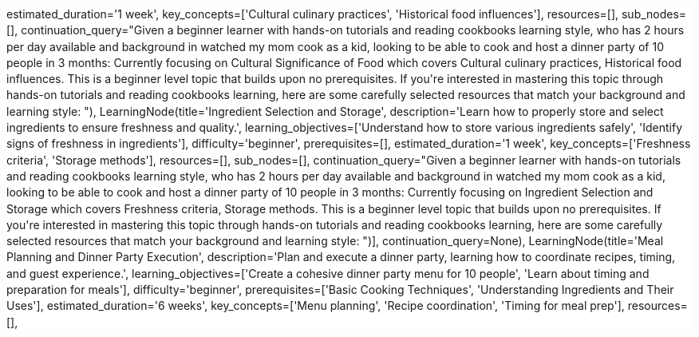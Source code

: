 estimated_duration='1 week', key_concepts=['Cultural culinary practices', 'Historical food influences'], resources=[], sub_nodes=[], continuation_query="Given a beginner learner with hands-on tutorials and reading cookbooks learning style, who has 2 hours per day available and background in watched my mom cook as a kid, looking to be able to cook and host a dinner party of 10 people in 3 months: Currently focusing on Cultural Significance of Food which covers Cultural culinary practices, Historical food influences. This is a beginner level topic that builds upon no prerequisites. If you're interested in mastering this topic through hands-on tutorials and reading cookbooks learning, here are some carefully selected resources that match your background and learning style: "), LearningNode(title='Ingredient Selection and Storage', description='Learn how to properly store and select ingredients to ensure freshness and quality.', learning_objectives=['Understand how to store various ingredients safely', 'Identify signs of freshness in ingredients'], difficulty='beginner', prerequisites=[], estimated_duration='1 week', key_concepts=['Freshness criteria', 'Storage methods'], resources=[], sub_nodes=[], continuation_query="Given a beginner learner with hands-on tutorials and reading cookbooks learning style, who has 2 hours per day available and background in watched my mom cook as a kid, looking to be able to cook and host a dinner party of 10 people in 3 months: Currently focusing on Ingredient Selection and Storage which covers Freshness criteria, Storage methods. This is a beginner level topic that builds upon no prerequisites. If you're interested in mastering this topic through hands-on tutorials and reading cookbooks learning, here are some carefully selected resources that match your background and learning style: ")], continuation_query=None), LearningNode(title='Meal Planning and Dinner Party Execution', description='Plan and execute a dinner party, learning how to coordinate recipes, timing, and guest experience.', learning_objectives=['Create a cohesive dinner party menu for 10 people', 'Learn about timing and preparation for meals'], difficulty='beginner', prerequisites=['Basic Cooking Techniques', 'Understanding Ingredients and Their Uses'], estimated_duration='6 weeks', key_concepts=['Menu planning', 'Recipe coordination', 'Timing for meal prep'], resources=[],